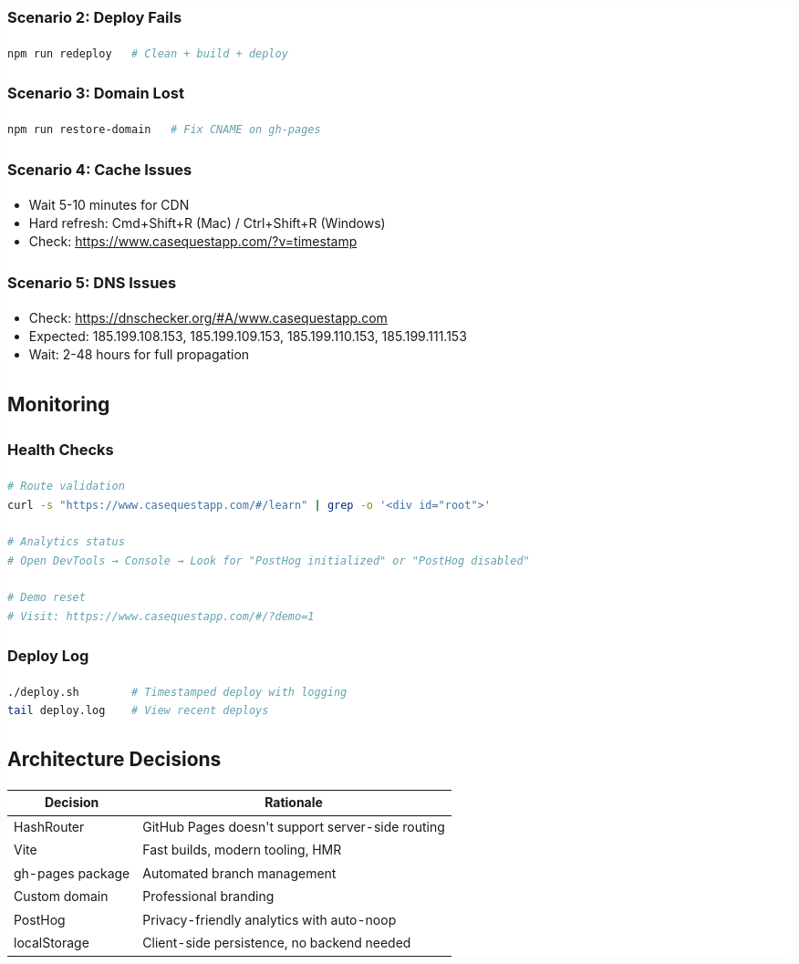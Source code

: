 ### Scenario 2: Deploy Fails
```bash
npm run redeploy   # Clean + build + deploy
```

### Scenario 3: Domain Lost
```bash
npm run restore-domain   # Fix CNAME on gh-pages
```

### Scenario 4: Cache Issues
- Wait 5-10 minutes for CDN
- Hard refresh: Cmd+Shift+R (Mac) / Ctrl+Shift+R (Windows)
- Check: https://www.casequestapp.com/?v=timestamp

### Scenario 5: DNS Issues
- Check: https://dnschecker.org/#A/www.casequestapp.com
- Expected: 185.199.108.153, 185.199.109.153, 185.199.110.153, 185.199.111.153
- Wait: 2-48 hours for full propagation

## Monitoring

### Health Checks
```bash
# Route validation
curl -s "https://www.casequestapp.com/#/learn" | grep -o '<div id="root">'

# Analytics status
# Open DevTools → Console → Look for "PostHog initialized" or "PostHog disabled"

# Demo reset
# Visit: https://www.casequestapp.com/#/?demo=1
```

### Deploy Log
```bash
./deploy.sh        # Timestamped deploy with logging
tail deploy.log    # View recent deploys
```

## Architecture Decisions

| Decision | Rationale |
|----------|-----------|
| HashRouter | GitHub Pages doesn't support server-side routing |
| Vite | Fast builds, modern tooling, HMR |
| gh-pages package | Automated branch management |
| Custom domain | Professional branding |
| PostHog | Privacy-friendly analytics with auto-noop |
| localStorage | Client-side persistence, no backend needed |
